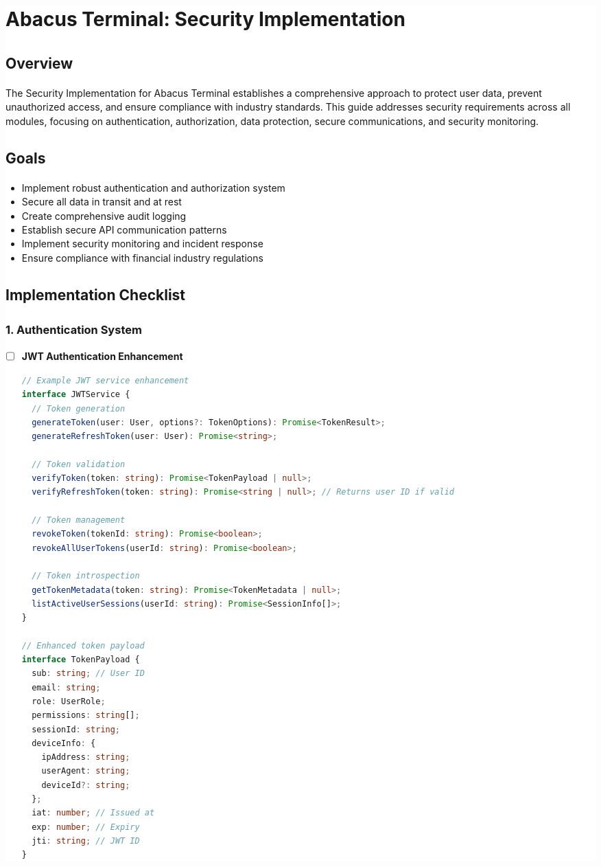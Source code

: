 # Abacus Terminal: Security Implementation

## Overview

The Security Implementation for Abacus Terminal establishes a comprehensive approach to protect user data, prevent unauthorized access, and ensure compliance with industry standards. This guide addresses security requirements across all modules, focusing on authentication, authorization, data protection, secure communications, and security monitoring.

## Goals

- Implement robust authentication and authorization system
- Secure all data in transit and at rest
- Create comprehensive audit logging
- Establish secure API communication patterns
- Implement security monitoring and incident response
- Ensure compliance with financial industry regulations

## Implementation Checklist

### 1. Authentication System

- [ ] **JWT Authentication Enhancement**
  ```typescript
  // Example JWT service enhancement
  interface JWTService {
    // Token generation
    generateToken(user: User, options?: TokenOptions): Promise<TokenResult>;
    generateRefreshToken(user: User): Promise<string>;
    
    // Token validation
    verifyToken(token: string): Promise<TokenPayload | null>;
    verifyRefreshToken(token: string): Promise<string | null>; // Returns user ID if valid
    
    // Token management
    revokeToken(tokenId: string): Promise<boolean>;
    revokeAllUserTokens(userId: string): Promise<boolean>;
    
    // Token introspection
    getTokenMetadata(token: string): Promise<TokenMetadata | null>;
    listActiveUserSessions(userId: string): Promise<SessionInfo[]>;
  }

  // Enhanced token payload
  interface TokenPayload {
    sub: string; // User ID
    email: string;
    role: UserRole;
    permissions: string[];
    sessionId: string;
    deviceInfo: {
      ipAddress: string;
      userAgent: string;
      deviceId?: string;
    };
    iat: number; // Issued at
    exp: number; // Expiry
    jti: string; // JWT ID
  }
  ```
